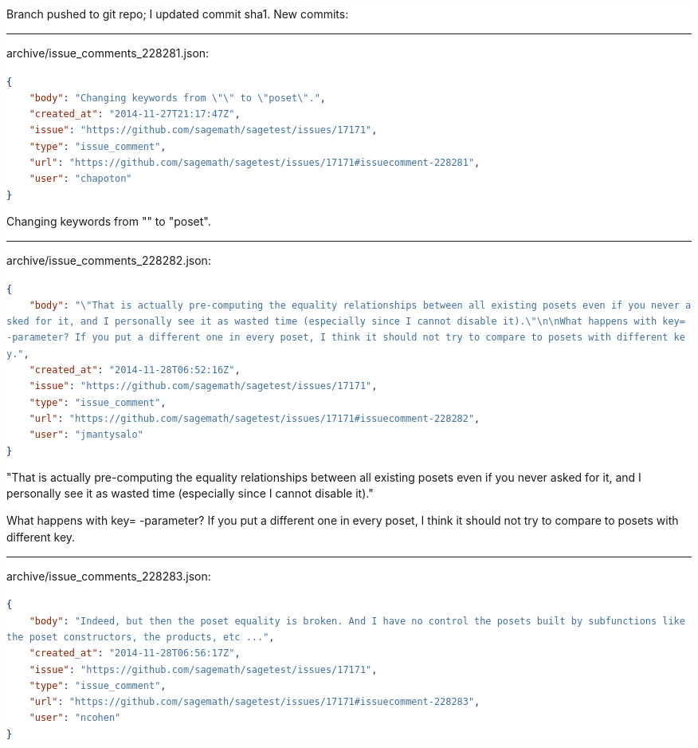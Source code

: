 Branch pushed to git repo; I updated commit sha1. New commits:



---

archive/issue_comments_228281.json:
```json
{
    "body": "Changing keywords from \"\" to \"poset\".",
    "created_at": "2014-11-27T21:17:47Z",
    "issue": "https://github.com/sagemath/sagetest/issues/17171",
    "type": "issue_comment",
    "url": "https://github.com/sagemath/sagetest/issues/17171#issuecomment-228281",
    "user": "chapoton"
}
```

Changing keywords from "" to "poset".



---

archive/issue_comments_228282.json:
```json
{
    "body": "\"That is actually pre-computing the equality relationships between all existing posets even if you never asked for it, and I personally see it as wasted time (especially since I cannot disable it).\"\n\nWhat happens with key= -parameter? If you put a different one in every poset, I think it should not try to compare to posets with different key.",
    "created_at": "2014-11-28T06:52:16Z",
    "issue": "https://github.com/sagemath/sagetest/issues/17171",
    "type": "issue_comment",
    "url": "https://github.com/sagemath/sagetest/issues/17171#issuecomment-228282",
    "user": "jmantysalo"
}
```

"That is actually pre-computing the equality relationships between all existing posets even if you never asked for it, and I personally see it as wasted time (especially since I cannot disable it)."

What happens with key= -parameter? If you put a different one in every poset, I think it should not try to compare to posets with different key.



---

archive/issue_comments_228283.json:
```json
{
    "body": "Indeed, but then the poset equality is broken. And I have no control the posets built by subfunctions like the poset constructors, the products, etc ...",
    "created_at": "2014-11-28T06:56:17Z",
    "issue": "https://github.com/sagemath/sagetest/issues/17171",
    "type": "issue_comment",
    "url": "https://github.com/sagemath/sagetest/issues/17171#issuecomment-228283",
    "user": "ncohen"
}
```
